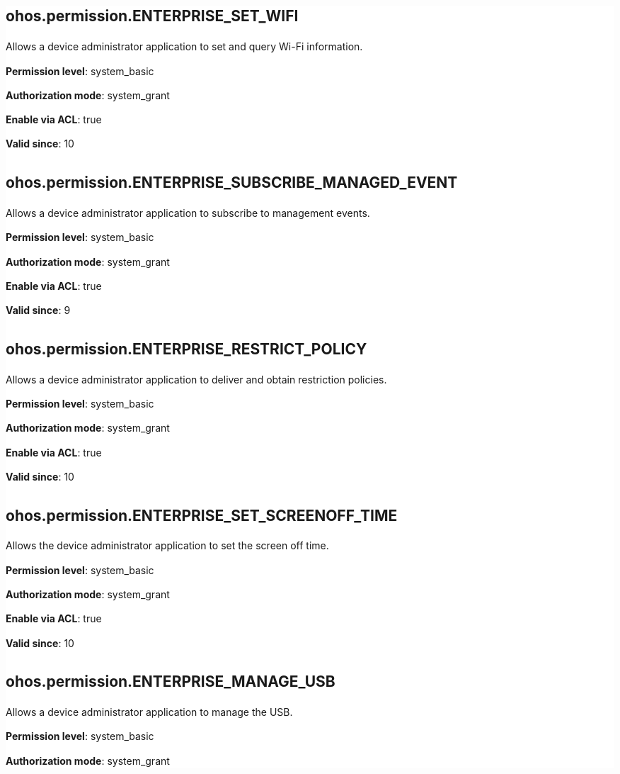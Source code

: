 ## ohos.permission.ENTERPRISE_SET_WIFI

Allows a device administrator application to set and query Wi-Fi information.

**Permission level**: system_basic

**Authorization mode**: system_grant


**Enable via ACL**: true

**Valid since**: 10

## ohos.permission.ENTERPRISE_SUBSCRIBE_MANAGED_EVENT

Allows a device administrator application to subscribe to management events.

**Permission level**: system_basic

**Authorization mode**: system_grant


**Enable via ACL**: true

**Valid since**: 9

## ohos.permission.ENTERPRISE_RESTRICT_POLICY

Allows a device administrator application to deliver and obtain restriction policies.

**Permission level**: system_basic

**Authorization mode**: system_grant


**Enable via ACL**: true

**Valid since**: 10

## ohos.permission.ENTERPRISE_SET_SCREENOFF_TIME

Allows the device administrator application to set the screen off time.

**Permission level**: system_basic

**Authorization mode**: system_grant


**Enable via ACL**: true

**Valid since**: 10

## ohos.permission.ENTERPRISE_MANAGE_USB

Allows a device administrator application to manage the USB.

**Permission level**: system_basic

**Authorization mode**: system_grant
